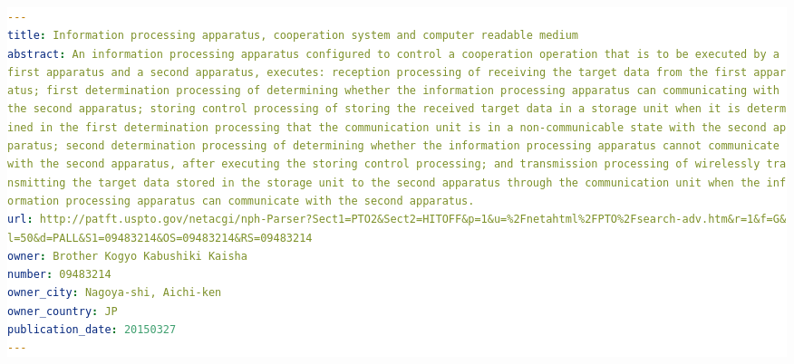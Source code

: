 ```yaml
---
title: Information processing apparatus, cooperation system and computer readable medium
abstract: An information processing apparatus configured to control a cooperation operation that is to be executed by a first apparatus and a second apparatus, executes: reception processing of receiving the target data from the first apparatus; first determination processing of determining whether the information processing apparatus can communicating with the second apparatus; storing control processing of storing the received target data in a storage unit when it is determined in the first determination processing that the communication unit is in a non-communicable state with the second apparatus; second determination processing of determining whether the information processing apparatus cannot communicate with the second apparatus, after executing the storing control processing; and transmission processing of wirelessly transmitting the target data stored in the storage unit to the second apparatus through the communication unit when the information processing apparatus can communicate with the second apparatus.
url: http://patft.uspto.gov/netacgi/nph-Parser?Sect1=PTO2&Sect2=HITOFF&p=1&u=%2Fnetahtml%2FPTO%2Fsearch-adv.htm&r=1&f=G&l=50&d=PALL&S1=09483214&OS=09483214&RS=09483214
owner: Brother Kogyo Kabushiki Kaisha
number: 09483214
owner_city: Nagoya-shi, Aichi-ken
owner_country: JP
publication_date: 20150327
---
```

